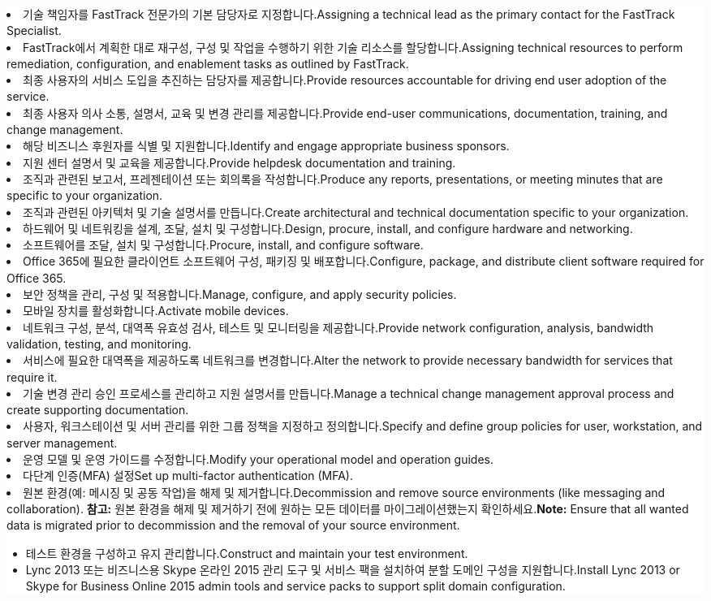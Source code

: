 <li>  <span data-ttu-id="76aa5-177">기술 책임자를 FastTrack 전문가의 기본 담당자로 지정합니다.</span><span class="sxs-lookup"><span data-stu-id="76aa5-177">Assigning a technical lead as the primary contact for the FastTrack Specialist.</span></span>  </li>
<li>  <span data-ttu-id="76aa5-178">FastTrack에서 계획한 대로 재구성, 구성 및 작업을 수행하기 위한 기술 리소스를 할당합니다.</span><span class="sxs-lookup"><span data-stu-id="76aa5-178">Assigning technical resources to perform remediation, configuration, and enablement tasks as outlined by FastTrack.</span></span>  </li>
</ul></li>
<li>  <span data-ttu-id="76aa5-179">최종 사용자의 서비스 도입을 추진하는 담당자를 제공합니다.</span><span class="sxs-lookup"><span data-stu-id="76aa5-179">Provide resources accountable for driving end user adoption of the service.</span></span>  </li>
<li>  <span data-ttu-id="76aa5-180">최종 사용자 의사 소통, 설명서, 교육 및 변경 관리를 제공합니다.</span><span class="sxs-lookup"><span data-stu-id="76aa5-180">Provide end-user communications, documentation, training, and change management.</span></span>  </li>
<li>  <span data-ttu-id="76aa5-181">해당 비즈니스 후원자를 식별 및 지원합니다.</span><span class="sxs-lookup"><span data-stu-id="76aa5-181">Identify and engage appropriate business sponsors.</span></span>  </li>
<li>  <span data-ttu-id="76aa5-182">지원 센터 설명서 및 교육을 제공합니다.</span><span class="sxs-lookup"><span data-stu-id="76aa5-182">Provide helpdesk documentation and training.</span></span>  </li>
<li>  <span data-ttu-id="76aa5-183">조직과 관련된 보고서, 프레젠테이션 또는 회의록을 작성합니다.</span><span class="sxs-lookup"><span data-stu-id="76aa5-183">Produce any reports, presentations, or meeting minutes that are specific to your organization.</span></span>  </li>
<li>  <span data-ttu-id="76aa5-184">조직과 관련된 아키텍처 및 기술 설명서를 만듭니다.</span><span class="sxs-lookup"><span data-stu-id="76aa5-184">Create architectural and technical documentation specific to your organization.</span></span>  </li>
<li>  <span data-ttu-id="76aa5-185">하드웨어 및 네트워킹을 설계, 조달, 설치 및 구성합니다.</span><span class="sxs-lookup"><span data-stu-id="76aa5-185">Design, procure, install, and configure hardware and networking.</span></span>  </li>
<li>  <span data-ttu-id="76aa5-186">소프트웨어를 조달, 설치 및 구성합니다.</span><span class="sxs-lookup"><span data-stu-id="76aa5-186">Procure, install, and configure software.</span></span>  </li>
<li>  <span data-ttu-id="76aa5-187">Office 365에 필요한 클라이언트 소프트웨어 구성, 패키징 및 배포합니다.</span><span class="sxs-lookup"><span data-stu-id="76aa5-187">Configure, package, and distribute client software required for Office 365.</span></span>  </li>
<li>  <span data-ttu-id="76aa5-188">보안 정책을 관리, 구성 및 적용합니다.</span><span class="sxs-lookup"><span data-stu-id="76aa5-188">Manage, configure, and apply security policies.</span></span>  </li>
<li>  <span data-ttu-id="76aa5-189">모바일 장치를 활성화합니다.</span><span class="sxs-lookup"><span data-stu-id="76aa5-189">Activate mobile devices.</span></span>  </li>
<li>  <span data-ttu-id="76aa5-190">네트워크 구성, 분석, 대역폭 유효성 검사, 테스트 및 모니터링을 제공합니다.</span><span class="sxs-lookup"><span data-stu-id="76aa5-190">Provide network configuration, analysis, bandwidth validation, testing, and monitoring.</span></span>  </li>
<li>  <span data-ttu-id="76aa5-191">서비스에 필요한 대역폭을 제공하도록 네트워크를 변경합니다.</span><span class="sxs-lookup"><span data-stu-id="76aa5-191">Alter the network to provide necessary bandwidth for services that require it.</span></span>  </li>
<li>  <span data-ttu-id="76aa5-192">기술 변경 관리 승인 프로세스를 관리하고 지원 설명서를 만듭니다.</span><span class="sxs-lookup"><span data-stu-id="76aa5-192">Manage a technical change management approval process and create supporting documentation.</span></span>  </li>
<li>  <span data-ttu-id="76aa5-193">사용자, 워크스테이션 및 서버 관리를 위한 그룹 정책을 지정하고 정의합니다.</span><span class="sxs-lookup"><span data-stu-id="76aa5-193">Specify and define group policies for user, workstation, and server management.</span></span>  </li>
<li>  <span data-ttu-id="76aa5-194">운영 모델 및 운영 가이드를 수정합니다.</span><span class="sxs-lookup"><span data-stu-id="76aa5-194">Modify your operational model and operation guides.</span></span>  </li>
<li>  <span data-ttu-id="76aa5-195">다단계 인증(MFA) 설정</span><span class="sxs-lookup"><span data-stu-id="76aa5-195">Set up multi-factor authentication (MFA).</span></span>  </li>
<li>  <span data-ttu-id="76aa5-196">원본 환경(예: 메시징 및 공동 작업)을 해제 및 제거합니다.</span><span class="sxs-lookup"><span data-stu-id="76aa5-196">Decommission and remove source environments (like messaging and collaboration).</span></span>  <span data-ttu-id="76aa5-197"><strong>참고:</strong> 원본 환경을 해제 및 제거하기 전에 원하는 모든 데이터를 마이그레이션했는지 확인하세요.</span><span class="sxs-lookup"><span data-stu-id="76aa5-197"><strong>Note:</strong> Ensure that all wanted data is migrated prior to decommission and the removal of your source environment.</span></span>  </li>
<ul>
<li>  <span data-ttu-id="76aa5-198">테스트 환경을 구성하고 유지 관리합니다.</span><span class="sxs-lookup"><span data-stu-id="76aa5-198">Construct and maintain your test environment.</span></span>  </li>
<li>  <span data-ttu-id="76aa5-199">Lync 2013 또는 비즈니스용 Skype 온라인 2015 관리 도구 및 서비스 팩을 설치하여 분할 도메인 구성을 지원합니다.</span><span class="sxs-lookup"><span data-stu-id="76aa5-199">Install Lync 2013 or Skype for Business Online 2015 admin tools and service packs to support split domain configuration.</span></span>  </li>